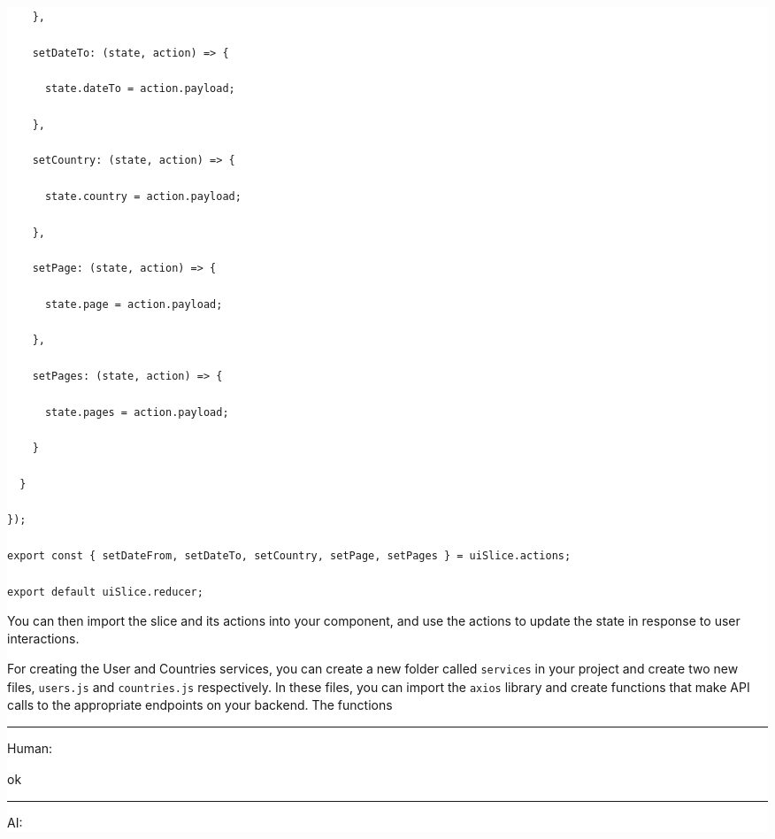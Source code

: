 ```
    },

    setDateTo: (state, action) => {

      state.dateTo = action.payload;

    },

    setCountry: (state, action) => {

      state.country = action.payload;

    },

    setPage: (state, action) => {

      state.page = action.payload;

    },

    setPages: (state, action) => {

      state.pages = action.payload;

    }

  }

});

export const { setDateFrom, setDateTo, setCountry, setPage, setPages } = uiSlice.actions;

export default uiSlice.reducer;

```

You can then import the slice and its actions into your component, and use the actions to update the state in response to user interactions.

For creating the User and Countries services, you can create a new folder called `services` in your project and create two new files, `users.js` and `countries.js` respectively. In these files, you can import the `axios` library and create functions that make API calls to the appropriate endpoints on your backend. The functions

---

Human: 

ok

---

AI: 
